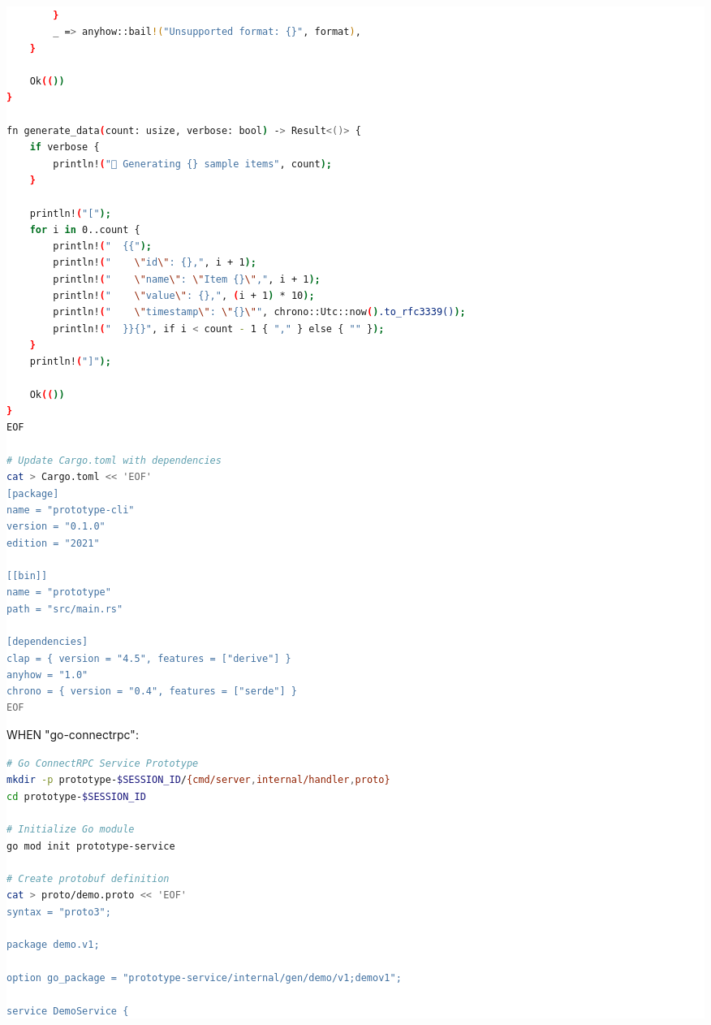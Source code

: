 ```bash
        }
        _ => anyhow::bail!("Unsupported format: {}", format),
    }
    
    Ok(())
}

fn generate_data(count: usize, verbose: bool) -> Result<()> {
    if verbose {
        println!("🎲 Generating {} sample items", count);
    }
    
    println!("[");
    for i in 0..count {
        println!("  {{");
        println!("    \"id\": {},", i + 1);
        println!("    \"name\": \"Item {}\",", i + 1);
        println!("    \"value\": {},", (i + 1) * 10);
        println!("    \"timestamp\": \"{}\"", chrono::Utc::now().to_rfc3339());
        println!("  }}{}", if i < count - 1 { "," } else { "" });
    }
    println!("]");
    
    Ok(())
}
EOF

# Update Cargo.toml with dependencies
cat > Cargo.toml << 'EOF'
[package]
name = "prototype-cli"
version = "0.1.0"
edition = "2021"

[[bin]]
name = "prototype"
path = "src/main.rs"

[dependencies]
clap = { version = "4.5", features = ["derive"] }
anyhow = "1.0"
chrono = { version = "0.4", features = ["serde"] }
EOF
```

WHEN "go-connectrpc":

```bash
# Go ConnectRPC Service Prototype
mkdir -p prototype-$SESSION_ID/{cmd/server,internal/handler,proto}
cd prototype-$SESSION_ID

# Initialize Go module
go mod init prototype-service

# Create protobuf definition
cat > proto/demo.proto << 'EOF'
syntax = "proto3";

package demo.v1;

option go_package = "prototype-service/internal/gen/demo/v1;demov1";

service DemoService {
```